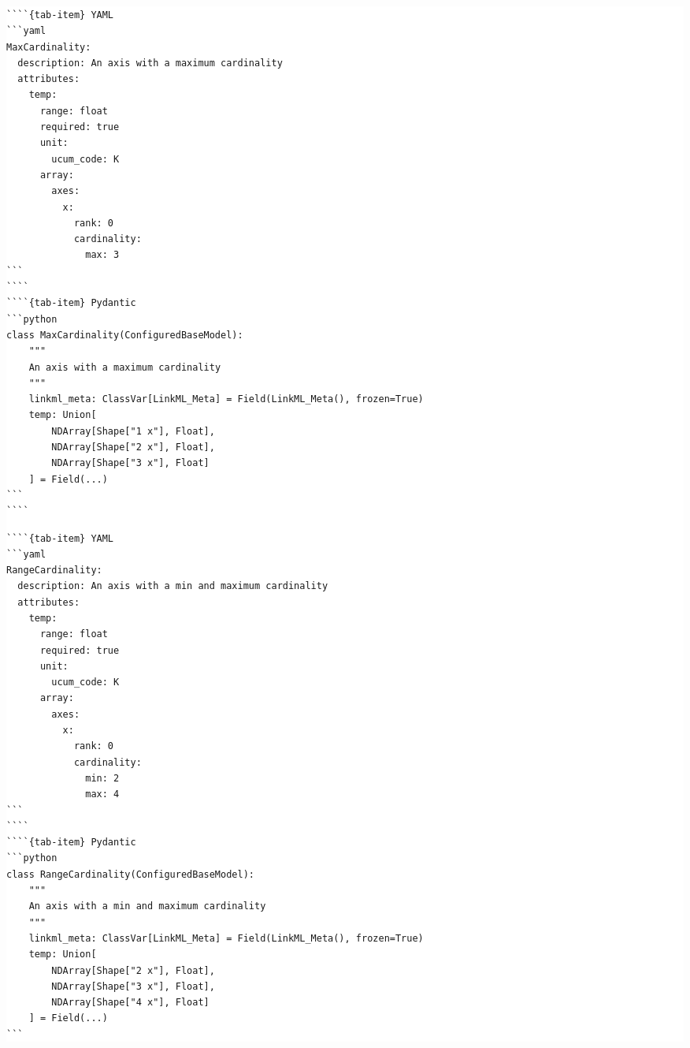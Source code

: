 `````{tab-set}
````{tab-item} YAML
```yaml
MaxCardinality:
  description: An axis with a maximum cardinality
  attributes:
    temp:
      range: float
      required: true
      unit:
        ucum_code: K
      array:
        axes:
          x:
            rank: 0
            cardinality:
              max: 3
```
````
````{tab-item} Pydantic
```python
class MaxCardinality(ConfiguredBaseModel):
    """
    An axis with a maximum cardinality
    """
    linkml_meta: ClassVar[LinkML_Meta] = Field(LinkML_Meta(), frozen=True)
    temp: Union[
        NDArray[Shape["1 x"], Float],
        NDArray[Shape["2 x"], Float],
        NDArray[Shape["3 x"], Float]
    ] = Field(...)
```    
````
`````

`````{tab-set}
````{tab-item} YAML
```yaml
RangeCardinality:
  description: An axis with a min and maximum cardinality
  attributes:
    temp:
      range: float
      required: true
      unit:
        ucum_code: K
      array:
        axes:
          x:
            rank: 0
            cardinality:
              min: 2
              max: 4
```
````
````{tab-item} Pydantic
```python
class RangeCardinality(ConfiguredBaseModel):
    """
    An axis with a min and maximum cardinality
    """
    linkml_meta: ClassVar[LinkML_Meta] = Field(LinkML_Meta(), frozen=True)
    temp: Union[
        NDArray[Shape["2 x"], Float],
        NDArray[Shape["3 x"], Float],
        NDArray[Shape["4 x"], Float]
    ] = Field(...)
```    
`````